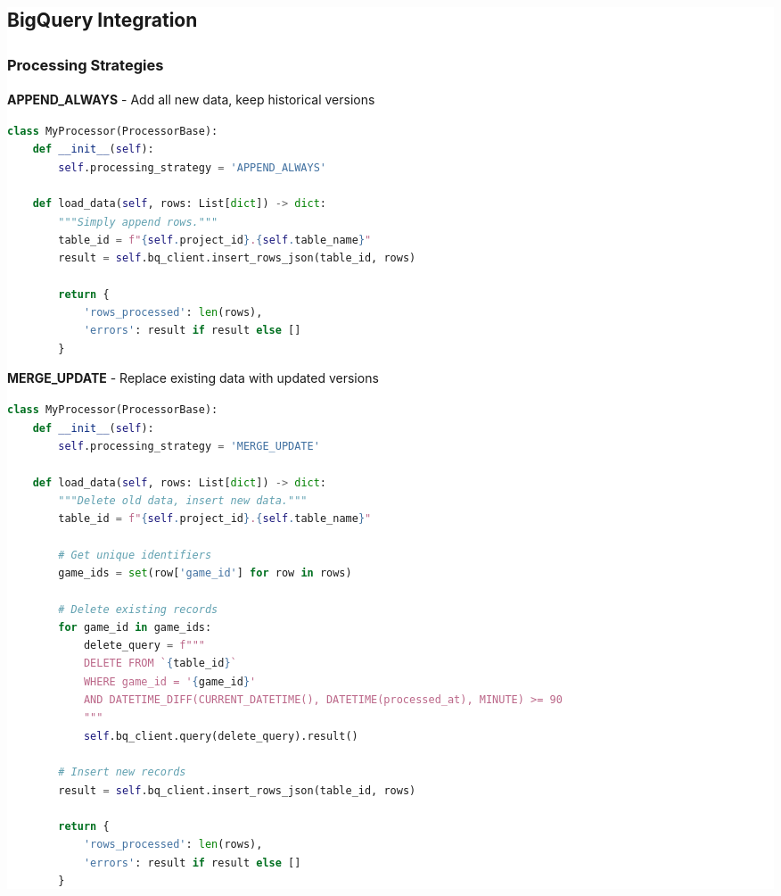 
## BigQuery Integration

### Processing Strategies

**APPEND_ALWAYS** - Add all new data, keep historical versions

```python
class MyProcessor(ProcessorBase):
    def __init__(self):
        self.processing_strategy = 'APPEND_ALWAYS'
    
    def load_data(self, rows: List[dict]) -> dict:
        """Simply append rows."""
        table_id = f"{self.project_id}.{self.table_name}"
        result = self.bq_client.insert_rows_json(table_id, rows)
        
        return {
            'rows_processed': len(rows),
            'errors': result if result else []
        }
```

**MERGE_UPDATE** - Replace existing data with updated versions

```python
class MyProcessor(ProcessorBase):
    def __init__(self):
        self.processing_strategy = 'MERGE_UPDATE'
    
    def load_data(self, rows: List[dict]) -> dict:
        """Delete old data, insert new data."""
        table_id = f"{self.project_id}.{self.table_name}"
        
        # Get unique identifiers
        game_ids = set(row['game_id'] for row in rows)
        
        # Delete existing records
        for game_id in game_ids:
            delete_query = f"""
            DELETE FROM `{table_id}` 
            WHERE game_id = '{game_id}'
            AND DATETIME_DIFF(CURRENT_DATETIME(), DATETIME(processed_at), MINUTE) >= 90
            """
            self.bq_client.query(delete_query).result()
        
        # Insert new records
        result = self.bq_client.insert_rows_json(table_id, rows)
        
        return {
            'rows_processed': len(rows),
            'errors': result if result else []
        }
```
